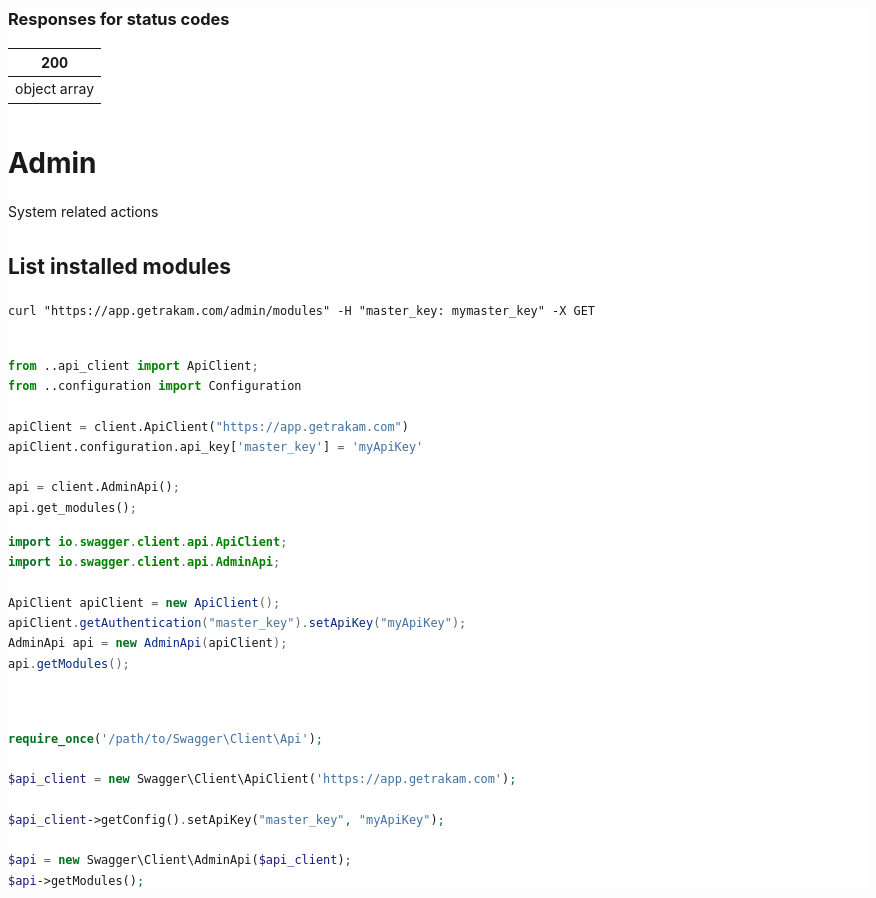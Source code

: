 
### Responses for status codes
|200|
|----|
|object array|


# Admin


System related actions

## List installed modules
```shell
curl "https://app.getrakam.com/admin/modules" -H "master_key: mymaster_key" -X GET
```

```python

from ..api_client import ApiClient;
from ..configuration import Configuration

apiClient = client.ApiClient("https://app.getrakam.com")
apiClient.configuration.api_key['master_key'] = 'myApiKey'

api = client.AdminApi();
api.get_modules();


```

```java
import io.swagger.client.api.ApiClient;
import io.swagger.client.api.AdminApi;

ApiClient apiClient = new ApiClient();
apiClient.getAuthentication("master_key").setApiKey("myApiKey");
AdminApi api = new AdminApi(apiClient);
api.getModules();

```

```php


require_once('/path/to/Swagger\Client\Api');

$api_client = new Swagger\Client\ApiClient('https://app.getrakam.com');

$api_client->getConfig().setApiKey("master_key", "myApiKey");

$api = new Swagger\Client\AdminApi($api_client);
$api->getModules();


```
